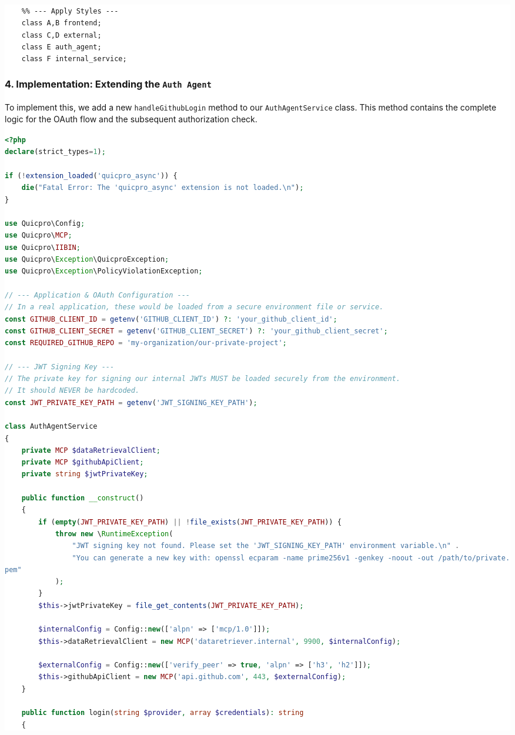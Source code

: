 ~~~mermaid
    %% --- Apply Styles ---
    class A,B frontend;
    class C,D external;
    class E auth_agent;
    class F internal_service;
~~~

### 4. Implementation: Extending the `Auth Agent`

To implement this, we add a new `handleGithubLogin` method to our `AuthAgentService` class. This method contains the complete logic for the OAuth flow and the subsequent authorization check.

~~~php
<?php
declare(strict_types=1);

if (!extension_loaded('quicpro_async')) {
    die("Fatal Error: The 'quicpro_async' extension is not loaded.\n");
}

use Quicpro\Config;
use Quicpro\MCP;
use Quicpro\IIBIN;
use Quicpro\Exception\QuicproException;
use Quicpro\Exception\PolicyViolationException;

// --- Application & OAuth Configuration ---
// In a real application, these would be loaded from a secure environment file or service.
const GITHUB_CLIENT_ID = getenv('GITHUB_CLIENT_ID') ?: 'your_github_client_id';
const GITHUB_CLIENT_SECRET = getenv('GITHUB_CLIENT_SECRET') ?: 'your_github_client_secret';
const REQUIRED_GITHUB_REPO = 'my-organization/our-private-project';

// --- JWT Signing Key ---
// The private key for signing our internal JWTs MUST be loaded securely from the environment.
// It should NEVER be hardcoded.
const JWT_PRIVATE_KEY_PATH = getenv('JWT_SIGNING_KEY_PATH');

class AuthAgentService
{
    private MCP $dataRetrievalClient;
    private MCP $githubApiClient;
    private string $jwtPrivateKey;

    public function __construct()
    {
        if (empty(JWT_PRIVATE_KEY_PATH) || !file_exists(JWT_PRIVATE_KEY_PATH)) {
            throw new \RuntimeException(
                "JWT signing key not found. Please set the 'JWT_SIGNING_KEY_PATH' environment variable.\n" .
                "You can generate a new key with: openssl ecparam -name prime256v1 -genkey -noout -out /path/to/private.pem"
            );
        }
        $this->jwtPrivateKey = file_get_contents(JWT_PRIVATE_KEY_PATH);

        $internalConfig = Config::new(['alpn' => ['mcp/1.0']]);
        $this->dataRetrievalClient = new MCP('dataretriever.internal', 9900, $internalConfig);
        
        $externalConfig = Config::new(['verify_peer' => true, 'alpn' => ['h3', 'h2']]);
        $this->githubApiClient = new MCP('api.github.com', 443, $externalConfig);
    }

    public function login(string $provider, array $credentials): string
    {
~~~